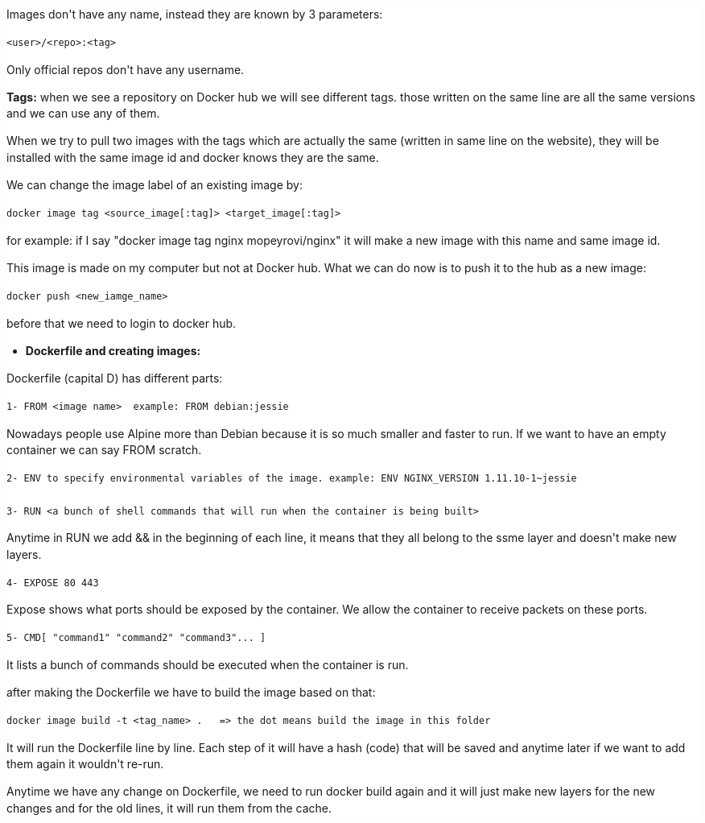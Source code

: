 Images don't have any name, instead they are known by 3 parameters:
```
<user>/<repo>:<tag>
```
Only official repos don't have any username. 

__Tags:__ when we see a repository on Docker hub we will see different tags. those written on the same line are all the same versions and we can use any of them. 

When we try to pull two images with the tags which are actually the same (written in same line on the website), they will be installed with the same image id and docker knows they are the same.

We can change the image  label of an existing image by:
```
docker image tag <source_image[:tag]> <target_image[:tag]>
```
for example: if I say "docker image tag nginx mopeyrovi/nginx" it will make a new image with this name and same image id.

This image is made on my computer but not at Docker hub. What we can do now is to push it to the hub as a new image:
```
docker push <new_iamge_name>
```
before that we need to login to docker hub. 

- __Dockerfile and creating images:__

Dockerfile (capital D) has different parts:

    1- FROM <image name>  example: FROM debian:jessie

Nowadays people use Alpine more than Debian because it is so much smaller and faster to run. 
If we want to have an empty container we can say FROM scratch.

    2- ENV to specify environmental variables of the image. example: ENV NGINX_VERSION 1.11.10-1~jessie

    3- RUN <a bunch of shell commands that will run when the container is being built>

Anytime in RUN we add && in the beginning of each line, it means that they all belong to the ssme layer and doesn't make new layers.

    4- EXPOSE 80 443  

Expose shows what ports should be exposed by the container. We allow the container to receive packets on these ports.
 
    5- CMD[ "command1" "command2" "command3"... ] 
   
  
It lists a bunch of commands should be executed when the container is run.

after making the Dockerfile we have to build the image based on that:
```
docker image build -t <tag_name> .   => the dot means build the image in this folder
```    
It will run the Dockerfile line by line. Each step of it will have a hash (code) that will be saved and anytime later if we want to add them again it wouldn't re-run.

Anytime we have any change on Dockerfile, we need to run docker build again and it will just make new layers for the new changes and for the old lines, it will run them from the cache.
